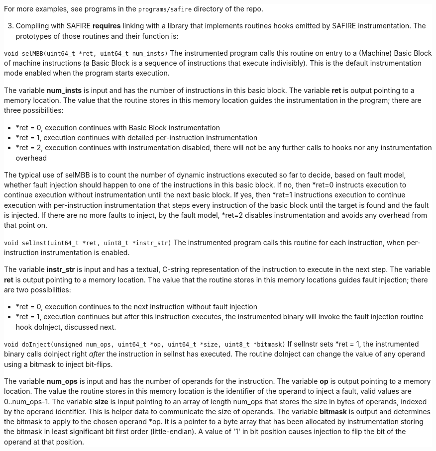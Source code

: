 For more examples, see programs in the `programs/safire` directory of the repo.

3. Compiling with SAFIRE **requires** linking with a library that implements routines hooks emitted by SAFIRE instrumentation. The prototypes of those routines and their function is:

`void selMBB(uint64_t *ret, uint64_t num_insts)`
The instrumented program calls this routine on entry to a (Machine) Basic Block of machine instructions (a Basic Block is a sequence of instructions that execute indivisibly). This is the
default instrumentation mode enabled when the program starts execution.

The variable **num_insts** is input and has the number of instructions in this basic block.
The variable **ret** is output pointing to a memory location. The value that the routine stores in this memory location guides the instrumentation in the program; there are three possibilities:
* *ret = 0, execution continues with Basic Block instrumentation
* *ret = 1, execution continues with detailed per-instruction instrumentation
* *ret = 2, execution continues with instrumentation disabled, there will not be any further calls to hooks nor any instrumentation overhead

The typical use of selMBB is to count the number of dynamic instructions executed so far to decide, based on fault model, whether fault injection should happen to one of the instructions in this
basic block. If no, then *ret=0 instructs execution to continue execution without instrumentation until the next basic block. If yes, then *ret=1 instructions execution to continue execution with 
per-instruction instrumentation that steps every instruction of the basic block until the target is found and the fault is injected. If there are no more faults to inject, by the fault model, *ret=2 disables 
instrumentation and avoids any overhead from that point on.


`void selInst(uint64_t *ret, uint8_t *instr_str)`
The instrumented program calls this routine for each instruction, when per-instruction instrumentation is enabled.

The variable **instr_str** is input and has a textual, C-string representation of the instruction to execute in the next step.
The variable **ret** is output pointing to a memory location. The value that the routine stores in this memory locations guides fault injection; there are two possibilities:
* *ret = 0, execution continues to the next instruction without fault injection
* *ret = 1, execution continues but after this instruction executes, the instrumented binary will invoke the fault injection routine hook doInject, discussed next.

`void doInject(unsigned num_ops, uint64_t *op, uint64_t *size, uint8_t *bitmask)`
If selInstr sets *ret = 1, the instrumented binary calls doInject right *after* the instruction in selInst has executed. The routine
doInject can change the value of any operand using a bitmask to inject bit-flips.

The variable **num\_ops** is input and has the number of operands for the instruction.
The variable **op** is output pointing to a memory location. The value the routine stores in this memory location is the identifier
of the operand to inject a fault, valid values are 0..num_ops-1.
The variable **size** is input pointing to an array of length num_ops that stores the size in bytes of operands, indexed by the 
operand identifier. This is helper data to communicate the size of operands.
The variable **bitmask** is output and determines the bitmask to apply to the chosen operand *op. It is a pointer to a byte array
that has been allocated by instrumentation storing the bitmask in least significant bit first order (little-endian). 
A value of '1' in bit position causes injection to flip the bit of the operand at that position.
